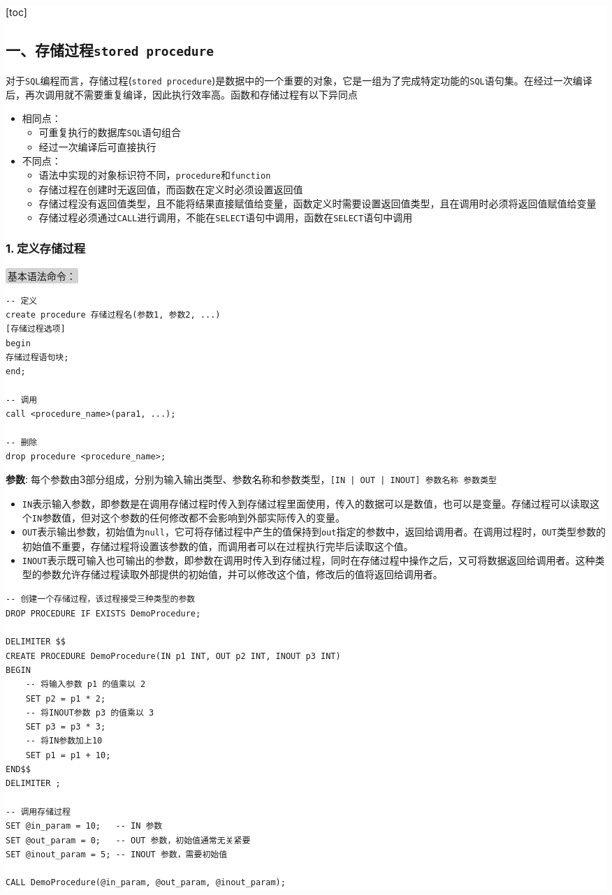 [toc]

## 一、存储过程`stored procedure`

对于`SQL`编程而言，存储过程(`stored procedure`)是数据中的一个重要的对象，它是一组为了完成特定功能的`SQL`语句集。在经过一次编译后，再次调用就不需要重复编译，因此执行效率高。函数和存储过程有以下异同点

- 相同点：
  - 可重复执行的数据库`SQL`语句组合
  - 经过一次编译后可直接执行
- 不同点：
  - 语法中实现的对象标识符不同，`procedure`和`function`
  - 存储过程在创建时无返回值，而函数在定义时必须设置返回值
  - 存储过程没有返回值类型，且不能将结果直接赋值给变量，函数定义时需要设置返回值类型，且在调用时必须将返回值赋值给变量
  - 存储过程必须通过`CALL`进行调用，不能在`SELECT`语句中调用，函数在`SELECT`语句中调用

### 1. 定义存储过程

<span style="background-color:lightgray;padding:0.2em;border-radius:2px">基本语法命令：</span>

```mysql
-- 定义
create procedure 存储过程名(参数1, 参数2, ...)
[存储过程选项]
begin
存储过程语句块;
end;

-- 调用
call <procedure_name>(para1, ...);

-- 删除
drop procedure <procedure_name>;
```
**参数**: 每个参数由3部分组成，分别为输入输出类型、参数名称和参数类型，`[IN | OUT | INOUT] 参数名称 参数类型`

- `IN`表示输入参数，即参数是在调用存储过程时传入到存储过程里面使用，传入的数据可以是数值，也可以是变量。存储过程可以读取这个`IN`参数值，但对这个参数的任何修改都不会影响到外部实际传入的变量。
- `OUT`表示输出参数，初始值为`null`，它可将存储过程中产生的值保持到`out`指定的参数中，返回给调用者。在调用过程时，`OUT`类型参数的初始值不重要，存储过程将设置该参数的值，而调用者可以在过程执行完毕后读取这个值。
- `INOUT`表示既可输入也可输出的参数，即参数在调用时传入到存储过程，同时在存储过程中操作之后，又可将数据返回给调用者。这种类型的参数允许存储过程读取外部提供的初始值，并可以修改这个值，修改后的值将返回给调用者。

```mysql
-- 创建一个存储过程，该过程接受三种类型的参数
DROP PROCEDURE IF EXISTS DemoProcedure;

DELIMITER $$
CREATE PROCEDURE DemoProcedure(IN p1 INT, OUT p2 INT, INOUT p3 INT)
BEGIN
    -- 将输入参数 p1 的值乘以 2
    SET p2 = p1 * 2;
    -- 将INOUT参数 p3 的值乘以 3
    SET p3 = p3 * 3;
    -- 将IN参数加上10
    SET p1 = p1 + 10;
END$$
DELIMITER ;

-- 调用存储过程
SET @in_param = 10;   -- IN 参数
SET @out_param = 0;   -- OUT 参数，初始值通常无关紧要
SET @inout_param = 5; -- INOUT 参数，需要初始值

CALL DemoProcedure(@in_param, @out_param, @inout_param);

```